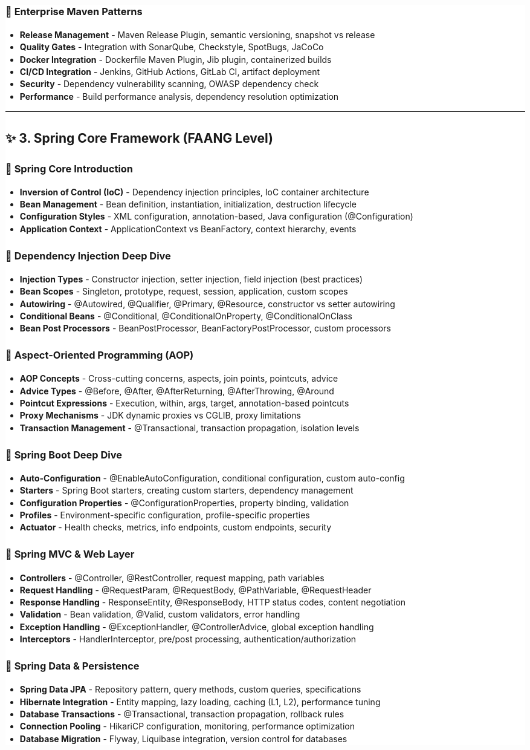 ### 🔹 **Enterprise Maven Patterns**
- **Release Management** - Maven Release Plugin, semantic versioning, snapshot vs release
- **Quality Gates** - Integration with SonarQube, Checkstyle, SpotBugs, JaCoCo
- **Docker Integration** - Dockerfile Maven Plugin, Jib plugin, containerized builds
- **CI/CD Integration** - Jenkins, GitHub Actions, GitLab CI, artifact deployment
- **Security** - Dependency vulnerability scanning, OWASP dependency check
- **Performance** - Build performance analysis, dependency resolution optimization

---

## ✨ **3. Spring Core Framework (FAANG Level)**

### 🔹 **Spring Core Introduction**
- **Inversion of Control (IoC)** - Dependency injection principles, IoC container architecture
- **Bean Management** - Bean definition, instantiation, initialization, destruction lifecycle
- **Configuration Styles** - XML configuration, annotation-based, Java configuration (@Configuration)
- **Application Context** - ApplicationContext vs BeanFactory, context hierarchy, events

### 🔹 **Dependency Injection Deep Dive**
- **Injection Types** - Constructor injection, setter injection, field injection (best practices)
- **Bean Scopes** - Singleton, prototype, request, session, application, custom scopes
- **Autowiring** - @Autowired, @Qualifier, @Primary, @Resource, constructor vs setter autowiring
- **Conditional Beans** - @Conditional, @ConditionalOnProperty, @ConditionalOnClass
- **Bean Post Processors** - BeanPostProcessor, BeanFactoryPostProcessor, custom processors

### 🔹 **Aspect-Oriented Programming (AOP)**
- **AOP Concepts** - Cross-cutting concerns, aspects, join points, pointcuts, advice
- **Advice Types** - @Before, @After, @AfterReturning, @AfterThrowing, @Around
- **Pointcut Expressions** - Execution, within, args, target, annotation-based pointcuts
- **Proxy Mechanisms** - JDK dynamic proxies vs CGLIB, proxy limitations
- **Transaction Management** - @Transactional, transaction propagation, isolation levels

### 🔹 **Spring Boot Deep Dive**
- **Auto-Configuration** - @EnableAutoConfiguration, conditional configuration, custom auto-config
- **Starters** - Spring Boot starters, creating custom starters, dependency management
- **Configuration Properties** - @ConfigurationProperties, property binding, validation
- **Profiles** - Environment-specific configuration, profile-specific properties
- **Actuator** - Health checks, metrics, info endpoints, custom endpoints, security

### 🔹 **Spring MVC & Web Layer**
- **Controllers** - @Controller, @RestController, request mapping, path variables
- **Request Handling** - @RequestParam, @RequestBody, @PathVariable, @RequestHeader
- **Response Handling** - ResponseEntity, @ResponseBody, HTTP status codes, content negotiation
- **Validation** - Bean validation, @Valid, custom validators, error handling
- **Exception Handling** - @ExceptionHandler, @ControllerAdvice, global exception handling
- **Interceptors** - HandlerInterceptor, pre/post processing, authentication/authorization

### 🔹 **Spring Data & Persistence**
- **Spring Data JPA** - Repository pattern, query methods, custom queries, specifications
- **Hibernate Integration** - Entity mapping, lazy loading, caching (L1, L2), performance tuning
- **Database Transactions** - @Transactional, transaction propagation, rollback rules
- **Connection Pooling** - HikariCP configuration, monitoring, performance optimization
- **Database Migration** - Flyway, Liquibase integration, version control for databases

